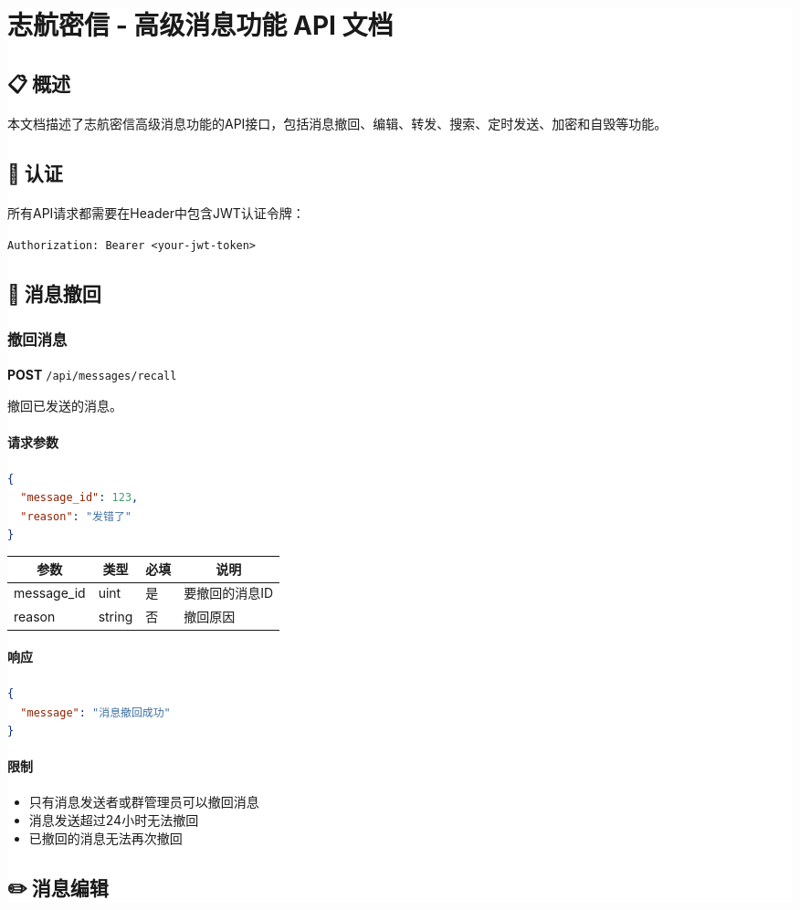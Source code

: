 # 志航密信 - 高级消息功能 API 文档

## 📋 概述

本文档描述了志航密信高级消息功能的API接口，包括消息撤回、编辑、转发、搜索、定时发送、加密和自毁等功能。

## 🔐 认证

所有API请求都需要在Header中包含JWT认证令牌：

```
Authorization: Bearer <your-jwt-token>
```

## 📨 消息撤回

### 撤回消息

**POST** `/api/messages/recall`

撤回已发送的消息。

#### 请求参数

```json
{
  "message_id": 123,
  "reason": "发错了"
}
```

| 参数 | 类型 | 必填 | 说明 |
|------|------|------|------|
| message_id | uint | 是 | 要撤回的消息ID |
| reason | string | 否 | 撤回原因 |

#### 响应

```json
{
  "message": "消息撤回成功"
}
```

#### 限制

- 只有消息发送者或群管理员可以撤回消息
- 消息发送超过24小时无法撤回
- 已撤回的消息无法再次撤回

## ✏️ 消息编辑
